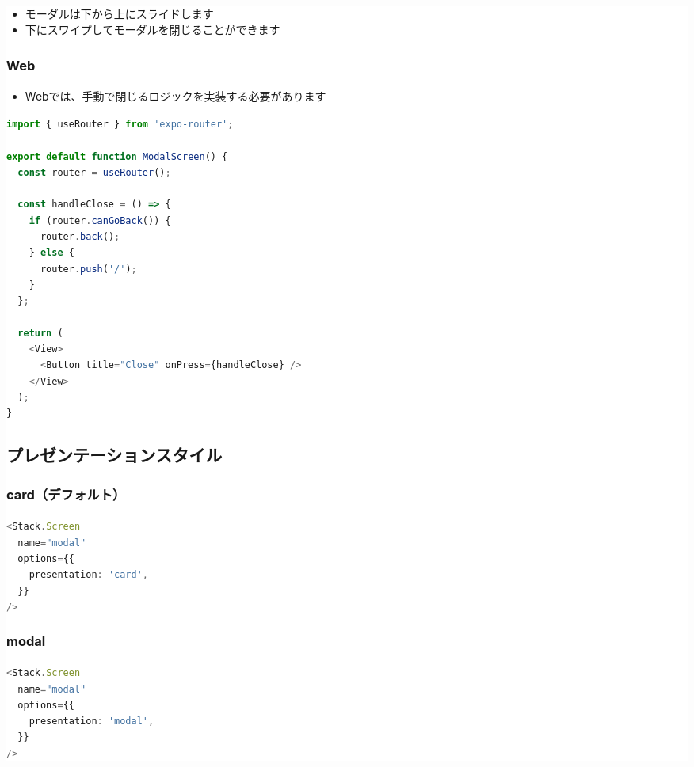- モーダルは下から上にスライドします
- 下にスワイプしてモーダルを閉じることができます

### Web

- Webでは、手動で閉じるロジックを実装する必要があります

```typescript
import { useRouter } from 'expo-router';

export default function ModalScreen() {
  const router = useRouter();

  const handleClose = () => {
    if (router.canGoBack()) {
      router.back();
    } else {
      router.push('/');
    }
  };

  return (
    <View>
      <Button title="Close" onPress={handleClose} />
    </View>
  );
}
```

## プレゼンテーションスタイル

### card（デフォルト）

```typescript
<Stack.Screen
  name="modal"
  options={{
    presentation: 'card',
  }}
/>
```

### modal

```typescript
<Stack.Screen
  name="modal"
  options={{
    presentation: 'modal',
  }}
/>
```
